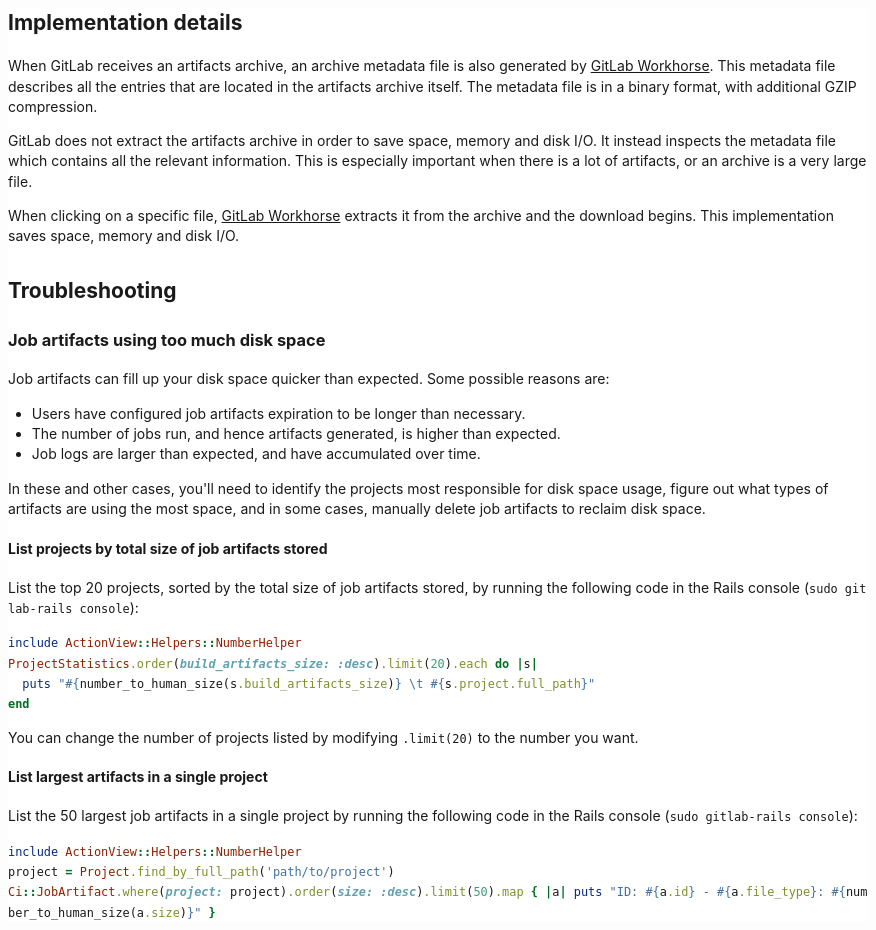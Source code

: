 ## Implementation details

When GitLab receives an artifacts archive, an archive metadata file is also
generated by [GitLab Workhorse]. This metadata file describes all the entries
that are located in the artifacts archive itself.
The metadata file is in a binary format, with additional GZIP compression.

GitLab does not extract the artifacts archive in order to save space, memory
and disk I/O. It instead inspects the metadata file which contains all the
relevant information. This is especially important when there is a lot of
artifacts, or an archive is a very large file.

When clicking on a specific file, [GitLab Workhorse] extracts it
from the archive and the download begins. This implementation saves space,
memory and disk I/O.

[reconfigure gitlab]: restart_gitlab.md#omnibus-gitlab-reconfigure "How to reconfigure Omnibus GitLab"
[restart gitlab]: restart_gitlab.md#installations-from-source "How to restart GitLab"
[gitlab workhorse]: https://gitlab.com/gitlab-org/gitlab-workhorse "GitLab Workhorse repository"

## Troubleshooting

### Job artifacts using too much disk space

Job artifacts can fill up your disk space quicker than expected. Some possible
reasons are:

- Users have configured job artifacts expiration to be longer than necessary.
- The number of jobs run, and hence artifacts generated, is higher than expected.
- Job logs are larger than expected, and have accumulated over time.

In these and other cases, you'll need to identify the projects most responsible
for disk space usage, figure out what types of artifacts are using the most
space, and in some cases, manually delete job artifacts to reclaim disk space.

#### List projects by total size of job artifacts stored

List the top 20 projects, sorted by the total size of job artifacts stored, by
running the following code in the Rails console (`sudo gitlab-rails console`):

```ruby
include ActionView::Helpers::NumberHelper
ProjectStatistics.order(build_artifacts_size: :desc).limit(20).each do |s|
  puts "#{number_to_human_size(s.build_artifacts_size)} \t #{s.project.full_path}"
end
```

You can change the number of projects listed by modifying `.limit(20)` to the
number you want.

#### List largest artifacts in a single project

List the 50 largest job artifacts in a single project by running the following
code in the Rails console (`sudo gitlab-rails console`):

```ruby
include ActionView::Helpers::NumberHelper
project = Project.find_by_full_path('path/to/project')
Ci::JobArtifact.where(project: project).order(size: :desc).limit(50).map { |a| puts "ID: #{a.id} - #{a.file_type}: #{number_to_human_size(a.size)}" }
```
